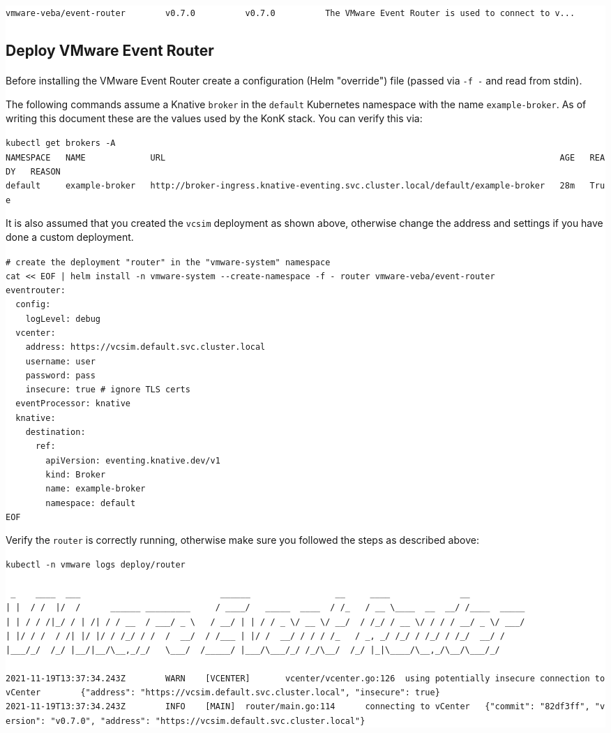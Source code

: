 ```console
vmware-veba/event-router        v0.7.0          v0.7.0          The VMware Event Router is used to connect to v...
```

## Deploy VMware Event Router

Before installing the VMware Event Router create a configuration (Helm
"override") file (passed via `-f -` and read from stdin).

The following commands assume a Knative `broker` in the `default` Kubernetes
namespace with the name `example-broker`. As of writing this document these are
the values used by the KonK stack. You can verify this via:

```console
kubectl get brokers -A
NAMESPACE   NAME             URL                                                                               AGE   READY   REASON
default     example-broker   http://broker-ingress.knative-eventing.svc.cluster.local/default/example-broker   28m   True
```

It is also assumed that you created the `vcsim` deployment as shown above,
otherwise change the address and settings if you have done a custom deployment.

```console
# create the deployment "router" in the "vmware-system" namespace
cat << EOF | helm install -n vmware-system --create-namespace -f - router vmware-veba/event-router
eventrouter:
  config:
    logLevel: debug
  vcenter:
    address: https://vcsim.default.svc.cluster.local
    username: user
    password: pass
    insecure: true # ignore TLS certs
  eventProcessor: knative
  knative:
    destination:
      ref:
        apiVersion: eventing.knative.dev/v1
        kind: Broker
        name: example-broker
        namespace: default
EOF
```

Verify the `router` is correctly running, otherwise make sure you followed the steps as described above:

```console
kubectl -n vmware logs deploy/router

 _    ____  ___                            ______                 __     ____              __
| |  / /  |/  /      ______ _________     / ____/   _____  ____  / /_   / __ \____  __  __/ /____  _____
| | / / /|_/ / | /| / / __  / ___/ _ \   / __/ | | / / _ \/ __ \/ __/  / /_/ / __ \/ / / / __/ _ \/ ___/
| |/ / /  / /| |/ |/ / /_/ / /  /  __/  / /___ | |/ /  __/ / / / /_   / _, _/ /_/ / /_/ / /_/  __/ /
|___/_/  /_/ |__/|__/\__,_/_/   \___/  /_____/ |___/\___/_/ /_/\__/  /_/ |_|\____/\__,_/\__/\___/_/

2021-11-19T13:37:34.243Z        WARN    [VCENTER]       vcenter/vcenter.go:126  using potentially insecure connection to vCenter        {"address": "https://vcsim.default.svc.cluster.local", "insecure": true}
2021-11-19T13:37:34.243Z        INFO    [MAIN]  router/main.go:114      connecting to vCenter   {"commit": "82df3ff", "version": "v0.7.0", "address": "https://vcsim.default.svc.cluster.local"}
```